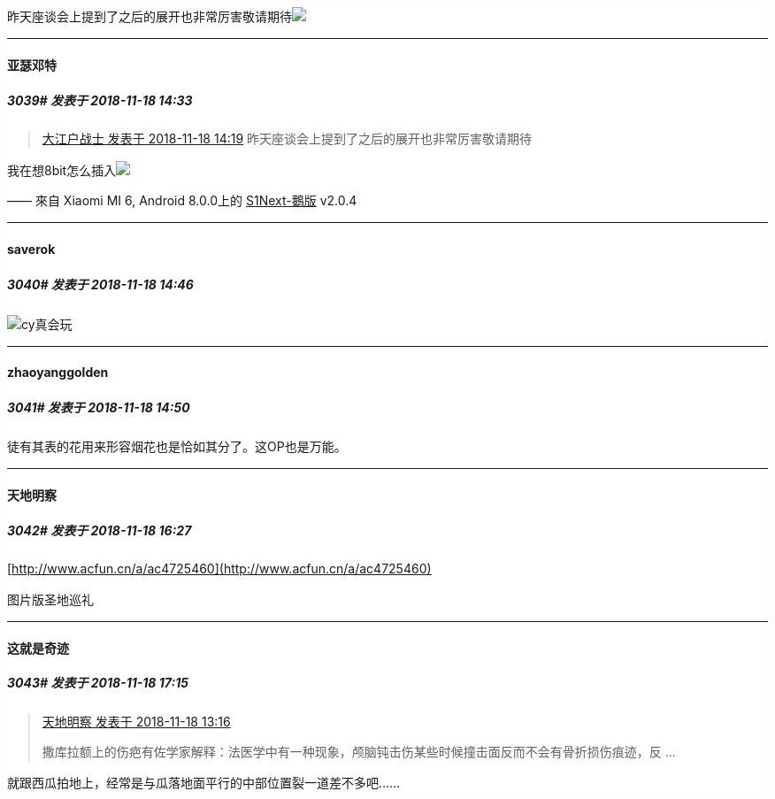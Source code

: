 
昨天座谈会上提到了之后的展开也非常厉害敬请期待<img src="https://static.saraba1st.com/image/smiley/face2017/037.png" referrerpolicy="no-referrer">


-----

####  亚瑟邓特  
##### 3039#       发表于 2018-11-18 14:33


<blockquote><a href="httphttps://bbs.saraba1st.com/2b/forum.php?mod=redirect&amp;goto=findpost&amp;pid=41634754&amp;ptid=1772503" target="_blank">大江户战士 发表于 2018-11-18 14:19</a>
昨天座谈会上提到了之后的展开也非常厉害敬请期待</blockquote>
我在想8bit怎么插入<img src="https://static.saraba1st.com/image/smiley/face2017/007.png" referrerpolicy="no-referrer">

—— 來自 Xiaomi MI 6, Android 8.0.0上的 [S1Next-鵝版](https://github.com/ykrank/S1-Next/releases) v2.0.4


-----

####  saverok  
##### 3040#       发表于 2018-11-18 14:46


<img src="https://static.saraba1st.com/image/smiley/face2017/067.png" referrerpolicy="no-referrer">cy真会玩


-----

####  zhaoyanggolden  
##### 3041#       发表于 2018-11-18 14:50


徒有其表的花用来形容烟花也是恰如其分了。这OP也是万能。


-----

####  天地明察  
##### 3042#       发表于 2018-11-18 16:27


[http://www.acfun.cn/a/ac4725460](http://www.acfun.cn/a/ac4725460)

图片版圣地巡礼


-----

####  这就是奇迹  
##### 3043#       发表于 2018-11-18 17:15


<blockquote><a href="httphttps://bbs.saraba1st.com/2b/forum.php?mod=redirect&amp;goto=findpost&amp;pid=41634140&amp;ptid=1772503" target="_blank">天地明察 发表于 2018-11-18 13:16</a>

撒库拉额上的伤疤有佐学家解释：法医学中有一种现象，颅脑钝击伤某些时候撞击面反而不会有骨折损伤痕迹，反 ...</blockquote>
就跟西瓜拍地上，经常是与瓜落地面平行的中部位置裂一道差不多吧……
